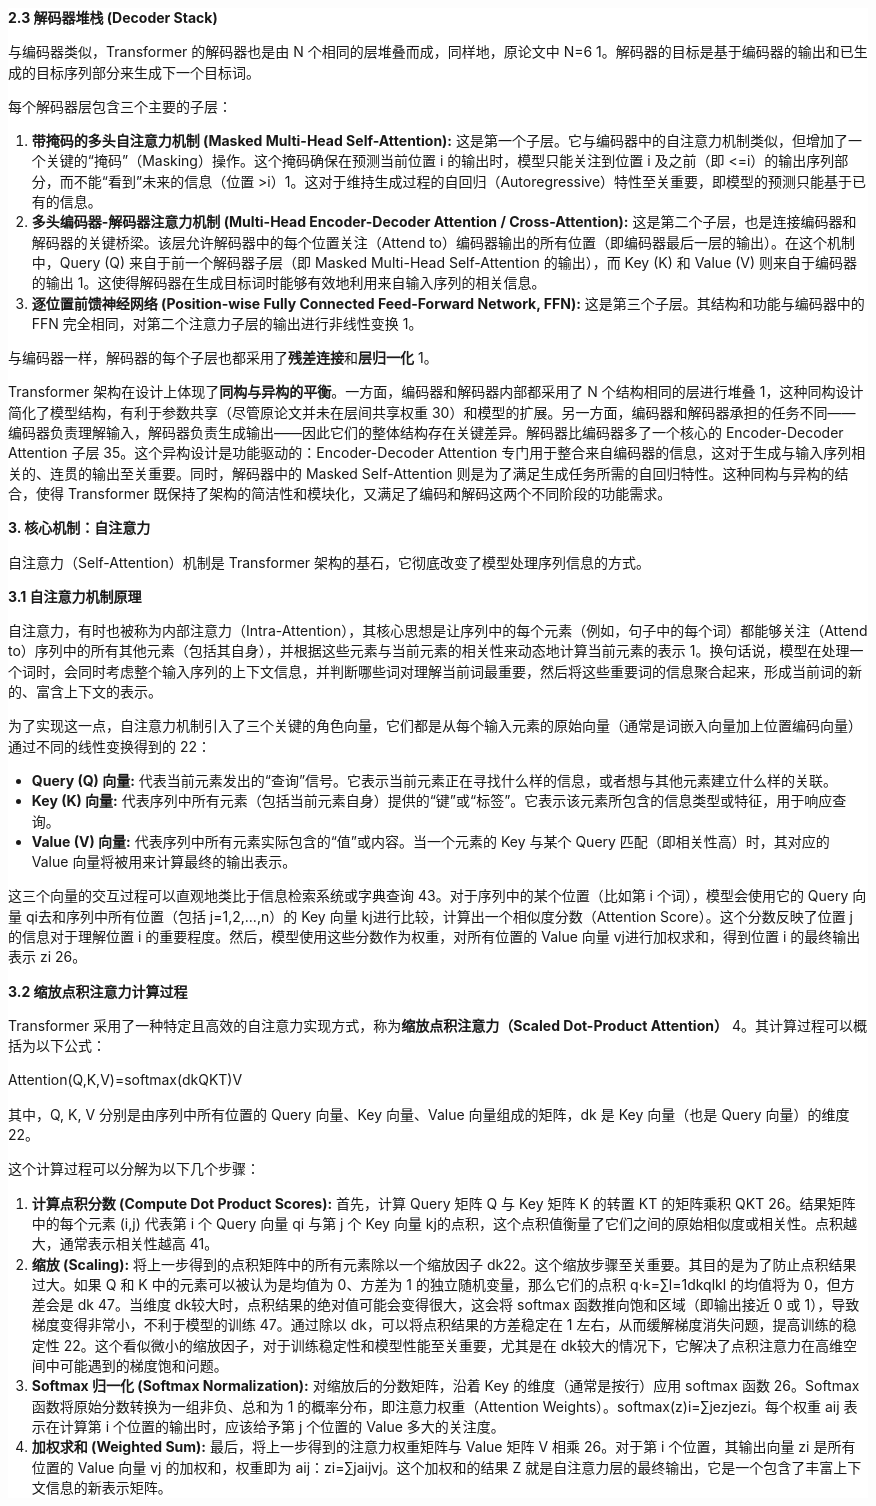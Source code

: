 **2.3 解码器堆栈 (Decoder Stack)**

与编码器类似，Transformer 的解码器也是由 N 个相同的层堆叠而成，同样地，原论文中 N=6 1。解码器的目标是基于编码器的输出和已生成的目标序列部分来生成下一个目标词。

每个解码器层包含三个主要的子层：

1. **带掩码的多头自注意力机制 (Masked Multi-Head Self-Attention):** 这是第一个子层。它与编码器中的自注意力机制类似，但增加了一个关键的“掩码”（Masking）操作。这个掩码确保在预测当前位置 i 的输出时，模型只能关注到位置 i 及之前（即 \<=i）的输出序列部分，而不能“看到”未来的信息（位置 \>i）1。这对于维持生成过程的自回归（Autoregressive）特性至关重要，即模型的预测只能基于已有的信息。  
2. **多头编码器-解码器注意力机制 (Multi-Head Encoder-Decoder Attention / Cross-Attention):** 这是第二个子层，也是连接编码器和解码器的关键桥梁。该层允许解码器中的每个位置关注（Attend to）编码器输出的所有位置（即编码器最后一层的输出）。在这个机制中，Query (Q) 来自于前一个解码器子层（即 Masked Multi-Head Self-Attention 的输出），而 Key (K) 和 Value (V) 则来自于编码器的输出 1。这使得解码器在生成目标词时能够有效地利用来自输入序列的相关信息。  
3. **逐位置前馈神经网络 (Position-wise Fully Connected Feed-Forward Network, FFN):** 这是第三个子层。其结构和功能与编码器中的 FFN 完全相同，对第二个注意力子层的输出进行非线性变换 1。

与编码器一样，解码器的每个子层也都采用了**残差连接**和**层归一化** 1。

Transformer 架构在设计上体现了**同构与异构的平衡**。一方面，编码器和解码器内部都采用了 N 个结构相同的层进行堆叠 1，这种同构设计简化了模型结构，有利于参数共享（尽管原论文并未在层间共享权重 30）和模型的扩展。另一方面，编码器和解码器承担的任务不同——编码器负责理解输入，解码器负责生成输出——因此它们的整体结构存在关键差异。解码器比编码器多了一个核心的 Encoder-Decoder Attention 子层 35。这个异构设计是功能驱动的：Encoder-Decoder Attention 专门用于整合来自编码器的信息，这对于生成与输入序列相关的、连贯的输出至关重要。同时，解码器中的 Masked Self-Attention 则是为了满足生成任务所需的自回归特性。这种同构与异构的结合，使得 Transformer 既保持了架构的简洁性和模块化，又满足了编码和解码这两个不同阶段的功能需求。

**3\. 核心机制：自注意力**

自注意力（Self-Attention）机制是 Transformer 架构的基石，它彻底改变了模型处理序列信息的方式。

**3.1 自注意力机制原理**

自注意力，有时也被称为内部注意力（Intra-Attention），其核心思想是让序列中的每个元素（例如，句子中的每个词）都能够关注（Attend to）序列中的所有其他元素（包括其自身），并根据这些元素与当前元素的相关性来动态地计算当前元素的表示 1。换句话说，模型在处理一个词时，会同时考虑整个输入序列的上下文信息，并判断哪些词对理解当前词最重要，然后将这些重要词的信息聚合起来，形成当前词的新的、富含上下文的表示。

为了实现这一点，自注意力机制引入了三个关键的角色向量，它们都是从每个输入元素的原始向量（通常是词嵌入向量加上位置编码向量）通过不同的线性变换得到的 22：

* **Query (Q) 向量:** 代表当前元素发出的“查询”信号。它表示当前元素正在寻找什么样的信息，或者想与其他元素建立什么样的关联。  
* **Key (K) 向量:** 代表序列中所有元素（包括当前元素自身）提供的“键”或“标签”。它表示该元素所包含的信息类型或特征，用于响应查询。  
* **Value (V) 向量:** 代表序列中所有元素实际包含的“值”或内容。当一个元素的 Key 与某个 Query 匹配（即相关性高）时，其对应的 Value 向量将被用来计算最终的输出表示。

这三个向量的交互过程可以直观地类比于信息检索系统或字典查询 43。对于序列中的某个位置（比如第 i 个词），模型会使用它的 Query 向量 qi​ 去和序列中所有位置（包括 j=1,2,...,n）的 Key 向量 kj​ 进行比较，计算出一个相似度分数（Attention Score）。这个分数反映了位置 j 的信息对于理解位置 i 的重要程度。然后，模型使用这些分数作为权重，对所有位置的 Value 向量 vj​ 进行加权求和，得到位置 i 的最终输出表示 zi​ 26。

**3.2 缩放点积注意力计算过程**

Transformer 采用了一种特定且高效的自注意力实现方式，称为**缩放点积注意力（Scaled Dot-Product Attention）** 4。其计算过程可以概括为以下公式：

Attention(Q,K,V)=softmax(dk​​QKT​)V

其中，Q, K, V 分别是由序列中所有位置的 Query 向量、Key 向量、Value 向量组成的矩阵，dk​ 是 Key 向量（也是 Query 向量）的维度 22。

这个计算过程可以分解为以下几个步骤：

1. **计算点积分数 (Compute Dot Product Scores):** 首先，计算 Query 矩阵 Q 与 Key 矩阵 K 的转置 KT 的矩阵乘积 QKT 26。结果矩阵中的每个元素 (i,j) 代表第 i 个 Query 向量 qi​ 与第 j 个 Key 向量 kj​ 的点积，这个点积值衡量了它们之间的原始相似度或相关性。点积越大，通常表示相关性越高 41。  
2. **缩放 (Scaling):** 将上一步得到的点积矩阵中的所有元素除以一个缩放因子 dk​​ 22。这个缩放步骤至关重要。其目的是为了防止点积结果过大。如果 Q 和 K 中的元素可以被认为是均值为 0、方差为 1 的独立随机变量，那么它们的点积 q⋅k=∑l=1dk​​ql​kl​ 的均值将为 0，但方差会是 dk​ 47。当维度 dk​ 较大时，点积结果的绝对值可能会变得很大，这会将 softmax 函数推向饱和区域（即输出接近 0 或 1），导致梯度变得非常小，不利于模型的训练 47。通过除以 dk​​，可以将点积结果的方差稳定在 1 左右，从而缓解梯度消失问题，提高训练的稳定性 22。这个看似微小的缩放因子，对于训练稳定性和模型性能至关重要，尤其是在 dk​ 较大的情况下，它解决了点积注意力在高维空间中可能遇到的梯度饱和问题。  
3. **Softmax 归一化 (Softmax Normalization):** 对缩放后的分数矩阵，沿着 Key 的维度（通常是按行）应用 softmax 函数 26。Softmax 函数将原始分数转换为一组非负、总和为 1 的概率分布，即注意力权重（Attention Weights）。softmax(z)i​=∑j​ezj​ezi​​。每个权重 aij​ 表示在计算第 i 个位置的输出时，应该给予第 j 个位置的 Value 多大的关注度。  
4. **加权求和 (Weighted Sum):** 最后，将上一步得到的注意力权重矩阵与 Value 矩阵 V 相乘 26。对于第 i 个位置，其输出向量 zi​ 是所有位置的 Value 向量 vj​ 的加权和，权重即为 aij​：zi​=∑j​aij​vj​。这个加权和的结果 Z 就是自注意力层的最终输出，它是一个包含了丰富上下文信息的新表示矩阵。
